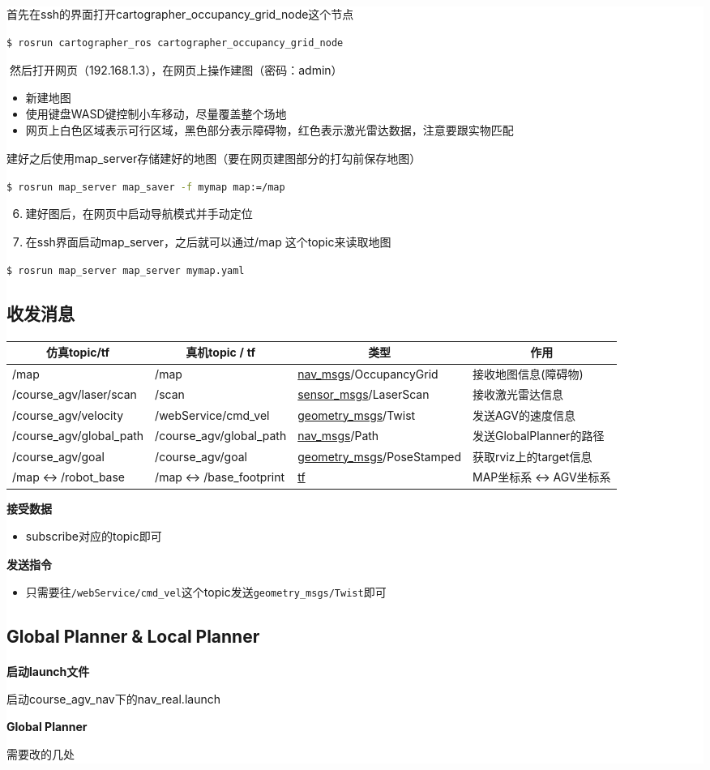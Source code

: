    首先在ssh的界面打开cartographer_occupancy_grid_node这个节点

```bash
$ rosrun cartographer_ros cartographer_occupancy_grid_node
```

​		然后打开网页（192.168.1.3），在网页上操作建图（密码：admin）

- 新建地图
- 使用键盘WASD键控制小车移动，尽量覆盖整个场地
- 网页上白色区域表示可行区域，黑色部分表示障碍物，红色表示激光雷达数据，注意要跟实物匹配

​		建好之后使用map_server存储建好的地图（要在网页建图部分的打勾前保存地图）

```bash
$ rosrun map_server map_saver -f mymap map:=/map
```

6. 建好图后，在网页中启动导航模式并手动定位

7. 在ssh界面启动map_server，之后就可以通过/map 这个topic来读取地图

```bash
$ rosrun map_server map_server mymap.yaml
```

## 收发消息

| 仿真topic/tf            | 真机topic / tf           | 类型                                                         | 作用                    |
| ----------------------- | ------------------------ | ------------------------------------------------------------ | ----------------------- |
| /map                    | /map                     | [nav_msgs](http://docs.ros.org/api/nav_msgs/html/index-msg.html)/OccupancyGrid | 接收地图信息(障碍物)    |
| /course_agv/laser/scan  | /scan                    | [sensor_msgs](http://docs.ros.org/melodic/api/sensor_msgs/html/index-msg.html)/LaserScan | 接收激光雷达信息        |
| /course_agv/velocity    | /webService/cmd_vel      | [geometry_msgs](https://docs.ros.org/api/geometry_msgs/html/index-msg.html)/Twist | 发送AGV的速度信息       |
| /course_agv/global_path | /course_agv/global_path  | [nav_msgs](http://docs.ros.org/melodic/api/nav_msgs/html/index-msg.html)/Path | 发送GlobalPlanner的路径 |
| /course_agv/goal        | /course_agv/goal         | [geometry_msgs](http://docs.ros.org/melodic/api/geometry_msgs/html/index-msg.html)/PoseStamped | 获取rviz上的target信息  |
| /map <-> /robot_base    | /map <-> /base_footprint | [tf](http://wiki.ros.org/tf/Tutorials/Writing%20a%20tf%20listener%20%28Python%29) | MAP坐标系 <-> AGV坐标系 |

**接受数据**

- subscribe对应的topic即可

**发送指令**

- 只需要往`/webService/cmd_vel`这个topic发送`geometry_msgs/Twist`即可

## Global Planner & Local Planner

**启动launch文件**

启动course_agv_nav下的nav_real.launch


**Global Planner**

需要改的几处
